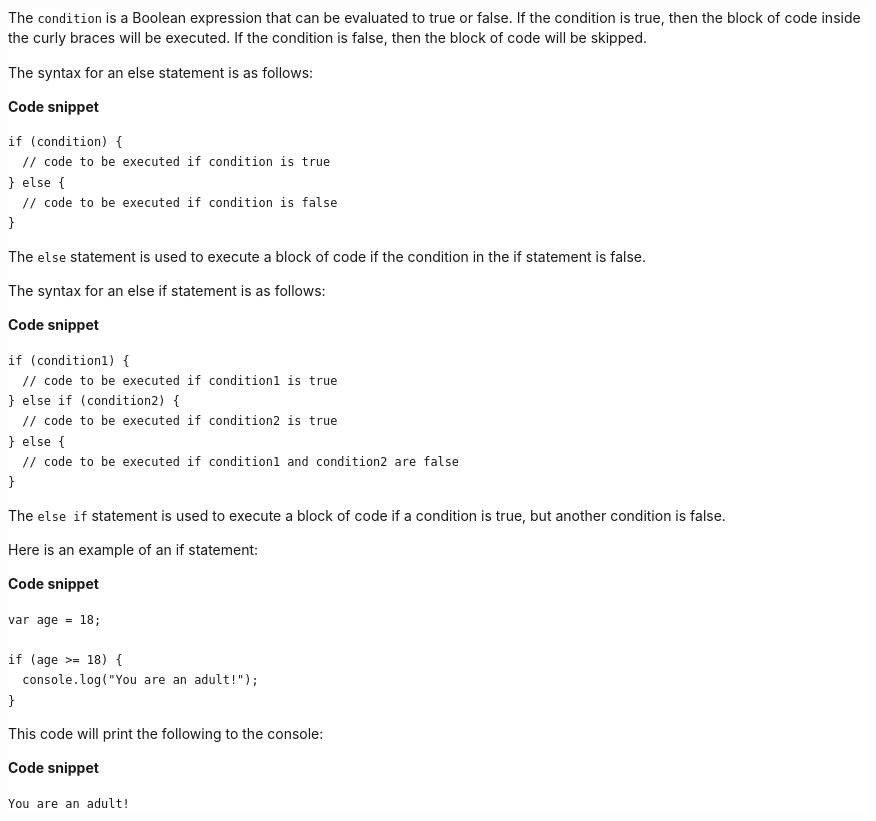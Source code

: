 The `condition` is a Boolean expression that can be evaluated to true or false. If the condition is true, then the block of code inside the curly braces will be executed. If the condition is false, then the block of code will be skipped.

The syntax for an else statement is as follows:

**Code snippet**

```
if (condition) {
  // code to be executed if condition is true
} else {
  // code to be executed if condition is false
}

```

The `else` statement is used to execute a block of code if the condition in the if statement is false.

The syntax for an else if statement is as follows:

**Code snippet**

```
if (condition1) {
  // code to be executed if condition1 is true
} else if (condition2) {
  // code to be executed if condition2 is true
} else {
  // code to be executed if condition1 and condition2 are false
}

```

The `else if` statement is used to execute a block of code if a condition is true, but another condition is false.

Here is an example of an if statement:

**Code snippet**

```
var age = 18;

if (age >= 18) {
  console.log("You are an adult!");
}

```

This code will print the following to the console:

**Code snippet**

```
You are an adult!

```
